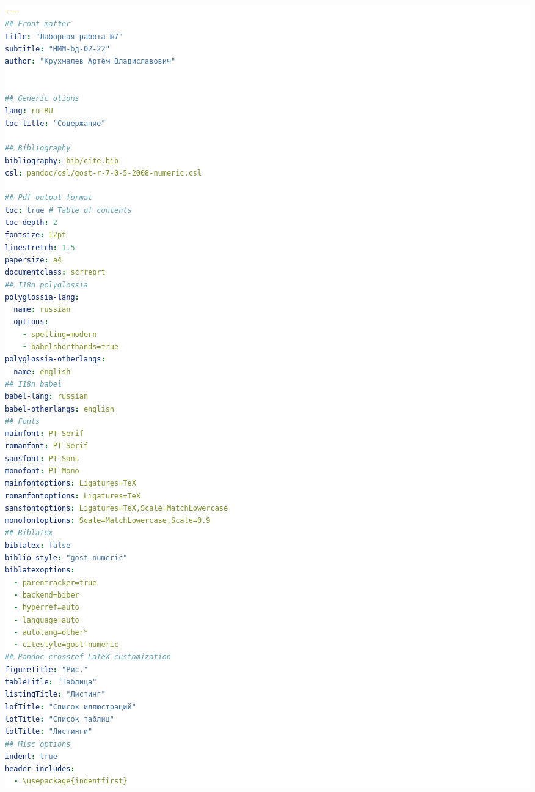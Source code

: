 ```yaml
---
## Front matter
title: "Лаборная работа №7"
subtitle: "НММ-бд-02-22"
author: "Крухмалев Артём Владиславович"


## Generic otions
lang: ru-RU
toc-title: "Содержание"

## Bibliography
bibliography: bib/cite.bib
csl: pandoc/csl/gost-r-7-0-5-2008-numeric.csl

## Pdf output format
toc: true # Table of contents
toc-depth: 2
fontsize: 12pt
linestretch: 1.5
papersize: a4
documentclass: scrreprt
## I18n polyglossia
polyglossia-lang:
  name: russian
  options:
	- spelling=modern
	- babelshorthands=true
polyglossia-otherlangs:
  name: english
## I18n babel
babel-lang: russian
babel-otherlangs: english
## Fonts
mainfont: PT Serif
romanfont: PT Serif
sansfont: PT Sans
monofont: PT Mono
mainfontoptions: Ligatures=TeX
romanfontoptions: Ligatures=TeX
sansfontoptions: Ligatures=TeX,Scale=MatchLowercase
monofontoptions: Scale=MatchLowercase,Scale=0.9
## Biblatex
biblatex: false
biblio-style: "gost-numeric"
biblatexoptions:
  - parentracker=true
  - backend=biber
  - hyperref=auto
  - language=auto
  - autolang=other*
  - citestyle=gost-numeric
## Pandoc-crossref LaTeX customization
figureTitle: "Рис."
tableTitle: "Таблица"
listingTitle: "Листинг"
lofTitle: "Список иллюстраций"
lotTitle: "Список таблиц"
lolTitle: "Листинги"
## Misc options
indent: true
header-includes:
  - \usepackage{indentfirst}
```